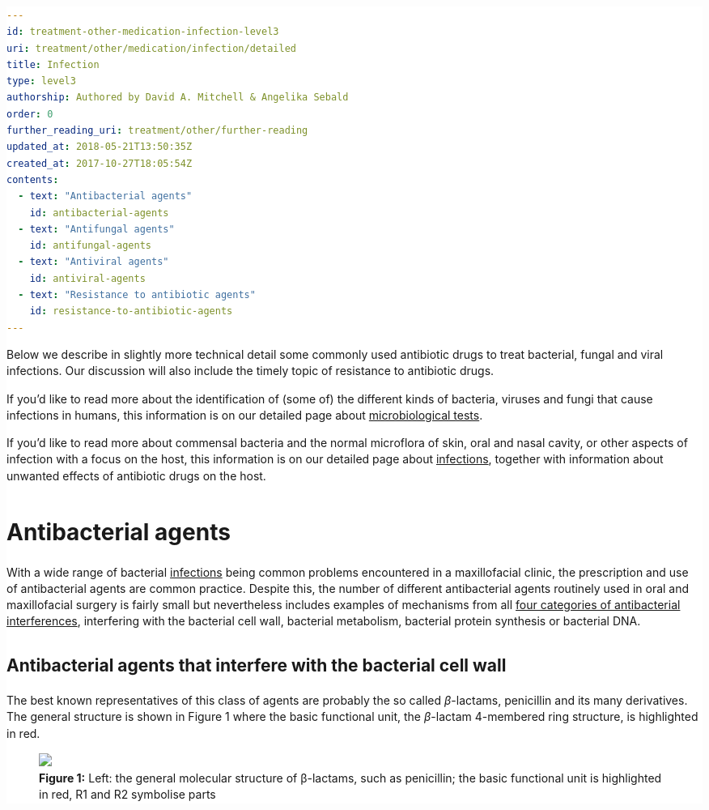 ```yaml
---
id: treatment-other-medication-infection-level3
uri: treatment/other/medication/infection/detailed
title: Infection
type: level3
authorship: Authored by David A. Mitchell & Angelika Sebald
order: 0
further_reading_uri: treatment/other/further-reading
updated_at: 2018-05-21T13:50:35Z
created_at: 2017-10-27T18:05:54Z
contents:
  - text: "Antibacterial agents"
    id: antibacterial-agents
  - text: "Antifungal agents"
    id: antifungal-agents
  - text: "Antiviral agents"
    id: antiviral-agents
  - text: "Resistance to antibiotic agents"
    id: resistance-to-antibiotic-agents
---
```


<p>Below we describe in slightly more technical detail some commonly
    used antibiotic drugs to treat bacterial, fungal and viral
    infections. Our discussion will also include the timely topic
    of resistance to antibiotic drugs.</p>
<aside>
    <p>If you’d like to read more about the identification of (some
        of) the different kinds of bacteria, viruses and fungi
        that cause infections in humans, this information is
        on our detailed page about <a href="/diagnosis/tests/microbiology">microbiological tests</a>.</p>
</aside>
<aside>
    <p>If you’d like to read more about commensal bacteria and the
        normal microflora of skin, oral and nasal cavity, or
        other aspects of infection with a focus on the host,
        this information is on our detailed page about <a href="/diagnosis/a-z/infection/detailed">infections</a>,
        together with information about unwanted effects of antibiotic
        drugs on the host.</p>
</aside>
<h1 id="antibacterial-agents">Antibacterial agents</h1>
<p>With a wide range of bacterial <a href="/diagnosis/a-z/infection">infections</a>    being common problems encountered in a maxillofacial clinic,
    the prescription and use of antibacterial agents are common
    practice. Despite this, the number of different antibacterial
    agents routinely used in oral and maxillofacial surgery is
    fairly small but nevertheless includes examples of mechanisms
    from all <a href="/treatment/other/medication/infection/more-info">four categories of antibacterial interferences</a>,
    interfering with the bacterial cell wall, bacterial metabolism,
    bacterial protein synthesis or bacterial DNA.</p>
<h2>Antibacterial agents that interfere with the bacterial cell wall</h2>
<p>The best known representatives of this class of agents are probably
    the so called <i>β</i>-lactams, penicillin and its many derivatives.
    The general structure is shown in Figure 1 where the basic
    functional unit, the <i>β</i>-lactam 4-membered ring structure,
    is highlighted in red.</p>
<figure><img src="/treatment-other-medication-infection-level3-figure1.png">
    <figcaption><strong>Figure 1:</strong> Left: the general molecular structure
        of β-lactams, such as penicillin; the basic functional
        unit is highlighted in red, R1 and R2 symbolise parts